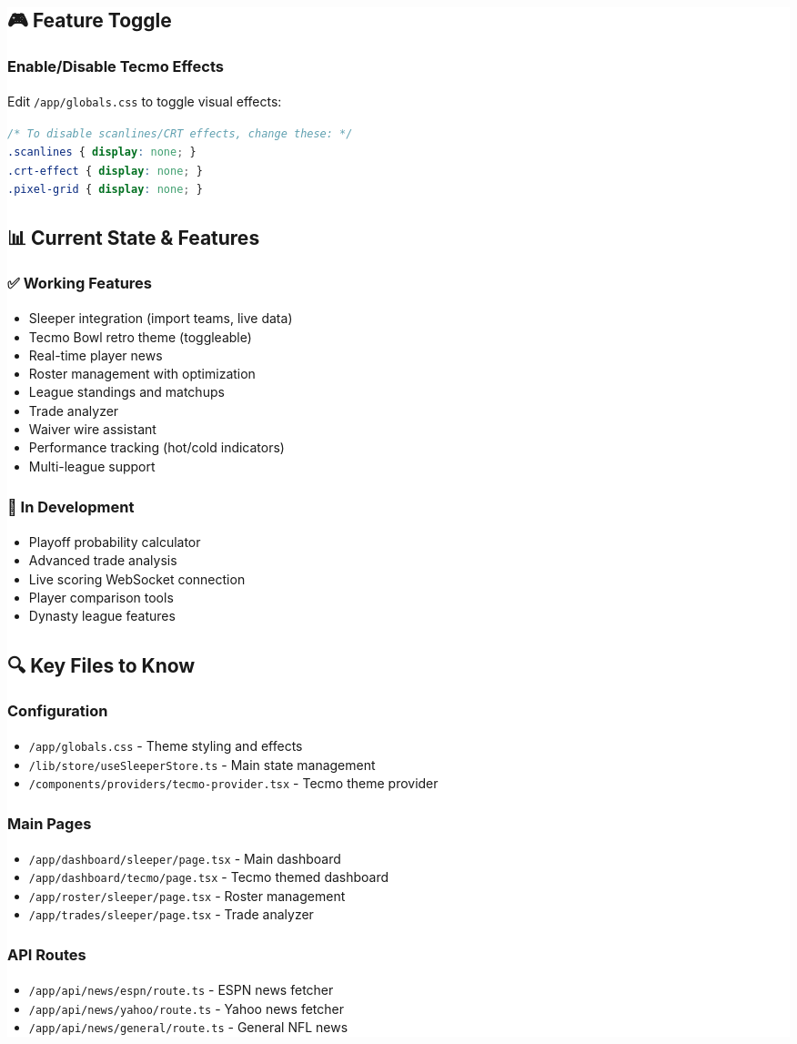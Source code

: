 ## 🎮 Feature Toggle

### Enable/Disable Tecmo Effects
Edit `/app/globals.css` to toggle visual effects:

```css
/* To disable scanlines/CRT effects, change these: */
.scanlines { display: none; }
.crt-effect { display: none; }
.pixel-grid { display: none; }
```

## 📊 Current State & Features

### ✅ Working Features
- Sleeper integration (import teams, live data)
- Tecmo Bowl retro theme (toggleable)
- Real-time player news
- Roster management with optimization
- League standings and matchups
- Trade analyzer
- Waiver wire assistant
- Performance tracking (hot/cold indicators)
- Multi-league support

### 🚧 In Development
- Playoff probability calculator
- Advanced trade analysis
- Live scoring WebSocket connection
- Player comparison tools
- Dynasty league features

## 🔍 Key Files to Know

### Configuration
- `/app/globals.css` - Theme styling and effects
- `/lib/store/useSleeperStore.ts` - Main state management
- `/components/providers/tecmo-provider.tsx` - Tecmo theme provider

### Main Pages
- `/app/dashboard/sleeper/page.tsx` - Main dashboard
- `/app/dashboard/tecmo/page.tsx` - Tecmo themed dashboard
- `/app/roster/sleeper/page.tsx` - Roster management
- `/app/trades/sleeper/page.tsx` - Trade analyzer

### API Routes
- `/app/api/news/espn/route.ts` - ESPN news fetcher
- `/app/api/news/yahoo/route.ts` - Yahoo news fetcher
- `/app/api/news/general/route.ts` - General NFL news
